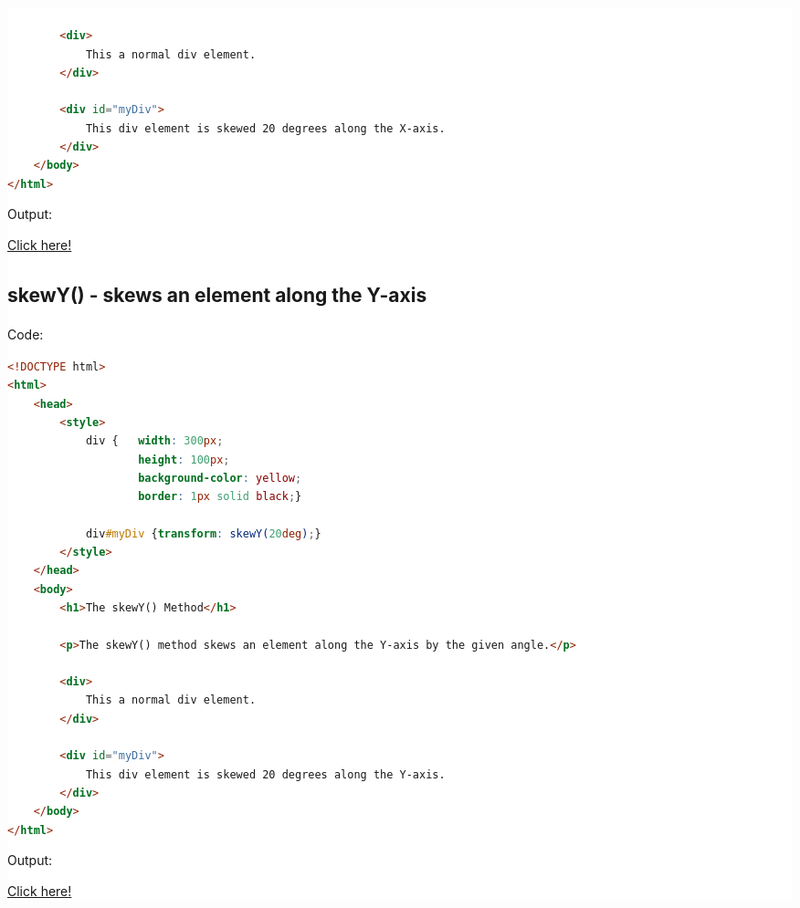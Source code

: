 ```html

        <div>
            This a normal div element.
        </div>

        <div id="myDiv">
            This div element is skewed 20 degrees along the X-axis.
        </div>
    </body>
</html>
```

Output:

[Click here!](./2D_Transforms/Example_6.html)

## skewY() - skews an element along the Y-axis

Code: 

```html
<!DOCTYPE html>
<html>
    <head>
        <style>
            div {   width: 300px;
                    height: 100px;
                    background-color: yellow;
                    border: 1px solid black;}

            div#myDiv {transform: skewY(20deg);}
        </style>
    </head>
    <body>
        <h1>The skewY() Method</h1>

        <p>The skewY() method skews an element along the Y-axis by the given angle.</p>

        <div>
            This a normal div element.
        </div>

        <div id="myDiv">
            This div element is skewed 20 degrees along the Y-axis.
        </div>
    </body>
</html>
```

Output:

[Click here!](./2D_Transforms/Example_7.html)
